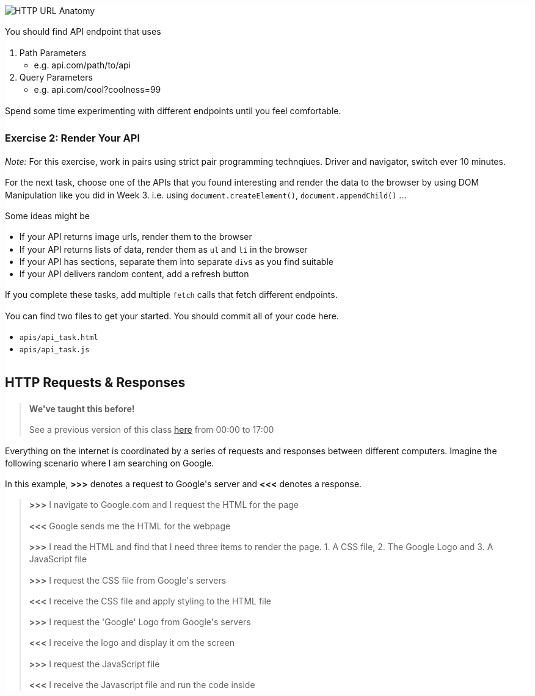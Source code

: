 ![HTTP URL Anatomy](https://user-images.githubusercontent.com/636814/127130290-fc97f61c-b61b-43d1-98d0-03b0786587c9.png)

You should find API endpoint that uses

1. Path Parameters
   - e.g. api.com/path/to/api
2. Query Parameters
   - e.g. api.com/cool?coolness=99

Spend some time experimenting with different endpoints until you feel comfortable.

### Exercise 2: Render Your API

_Note:_ For this exercise, work in pairs using strict pair programming technqiues. Driver and navigator, switch ever 10 minutes.

For the next task, choose one of the APIs that you found interesting and render the data to the browser by using DOM Manipulation like you did in Week 3. i.e. using `document.createElement()`, `document.appendChild()` ...

Some ideas might be

- If your API returns image urls, render them to the browser
- If your API returns lists of data, render them as `ul` and `li` in the browser
- If your API has sections, separate them into separate `div`s as you find suitable
- If your API delivers random content, add a refresh button

If you complete these tasks, add multiple `fetch` calls that fetch different endpoints.

You can find two files to get your started. You should commit all of your code here.

- `apis/api_task.html`
- `apis/api_task.js`

## HTTP Requests & Responses

> **We've taught this before!**
>
> See a previous version of this class [here](https://sigmalabs.rewatch.com/video/10171/working-with-apis-in-react-coding-workshop-june-16-2021/) from 00:00 to 17:00

Everything on the internet is coordinated by a series of requests and responses between different computers. Imagine the following scenario where I am searching on Google.

In this example, **\>\>\>** denotes a request to Google's server and **<<<** denotes a response.

> **\>\>\>** I navigate to Google.com and I request the HTML for the page
>
> **<<<** Google sends me the HTML for the webpage
>
> **\>\>\>** I read the HTML and find that I need three items to render the page. 1. A CSS file, 2. The Google Logo and 3. A JavaScript file
>
> **\>\>\>** I request the CSS file from Google's servers
>
> **<<<** I receive the CSS file and apply styling to the HTML file
>
> **\>\>\>** I request the 'Google' Logo from Google's servers
>
> **<<<** I receive the logo and display it om the screen
>
> **\>\>\>** I request the JavaScript file
>
> **<<<** I receive the Javascript file and run the code inside
